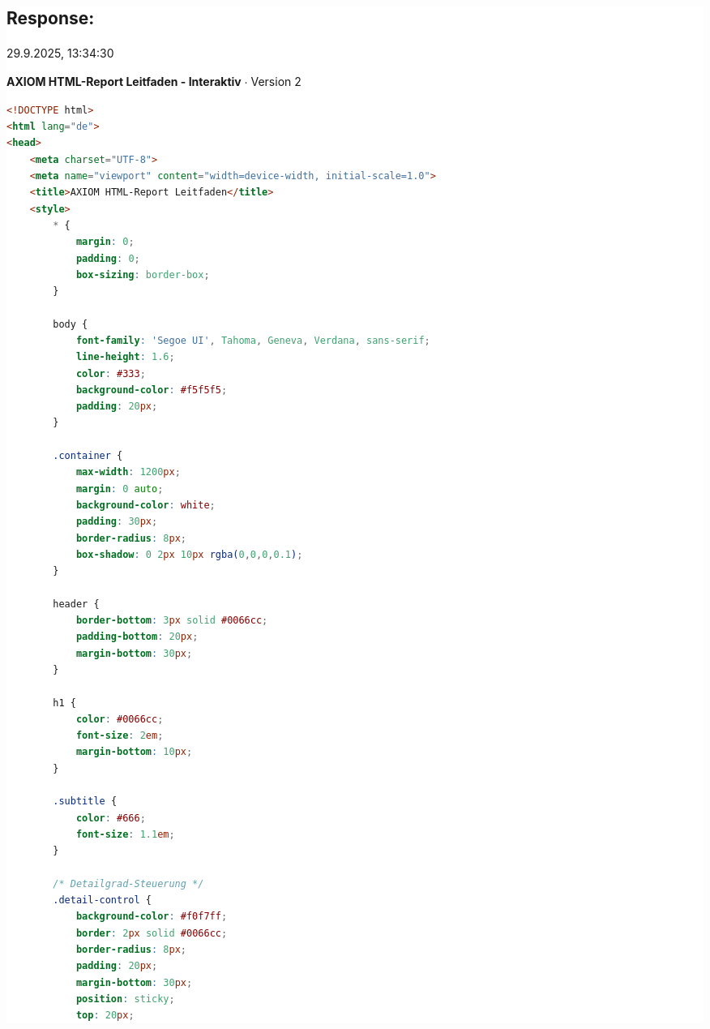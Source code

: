 
## Response:
29.9.2025, 13:34:30



**AXIOM HTML-Report Leitfaden - Interaktiv** ∙ Version 2

````html
<!DOCTYPE html>
<html lang="de">
<head>
    <meta charset="UTF-8">
    <meta name="viewport" content="width=device-width, initial-scale=1.0">
    <title>AXIOM HTML-Report Leitfaden</title>
    <style>
        * {
            margin: 0;
            padding: 0;
            box-sizing: border-box;
        }

        body {
            font-family: 'Segoe UI', Tahoma, Geneva, Verdana, sans-serif;
            line-height: 1.6;
            color: #333;
            background-color: #f5f5f5;
            padding: 20px;
        }

        .container {
            max-width: 1200px;
            margin: 0 auto;
            background-color: white;
            padding: 30px;
            border-radius: 8px;
            box-shadow: 0 2px 10px rgba(0,0,0,0.1);
        }

        header {
            border-bottom: 3px solid #0066cc;
            padding-bottom: 20px;
            margin-bottom: 30px;
        }

        h1 {
            color: #0066cc;
            font-size: 2em;
            margin-bottom: 10px;
        }

        .subtitle {
            color: #666;
            font-size: 1.1em;
        }

        /* Detailgrad-Steuerung */
        .detail-control {
            background-color: #f0f7ff;
            border: 2px solid #0066cc;
            border-radius: 8px;
            padding: 20px;
            margin-bottom: 30px;
            position: sticky;
            top: 20px;
````